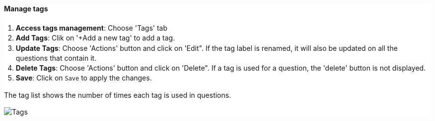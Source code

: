 
#### Manage tags

1. **Access tags management**: Choose 'Tags' tab
2. **Add Tags**: Clik on '+Add a new tag' to add a tag.
3. **Update Tags**: Choose 'Actions' button and click on 'Edit". If the tag label is renamed, it will also be updated on all the questions that contain it.
4. **Delete Tags**: Choose 'Actions' button and click on 'Delete". If a tag is used for a question, the 'delete' button is not displayed.
5. **Save**: Click on `Save` to apply the changes.

The tag list shows the number of times each tag is used in questions.

 ![Tags](/assets/img/gpt/Tags.png)

<Intercom />
<Hubspot />
<Clarity />
<GoogleAnalytics />